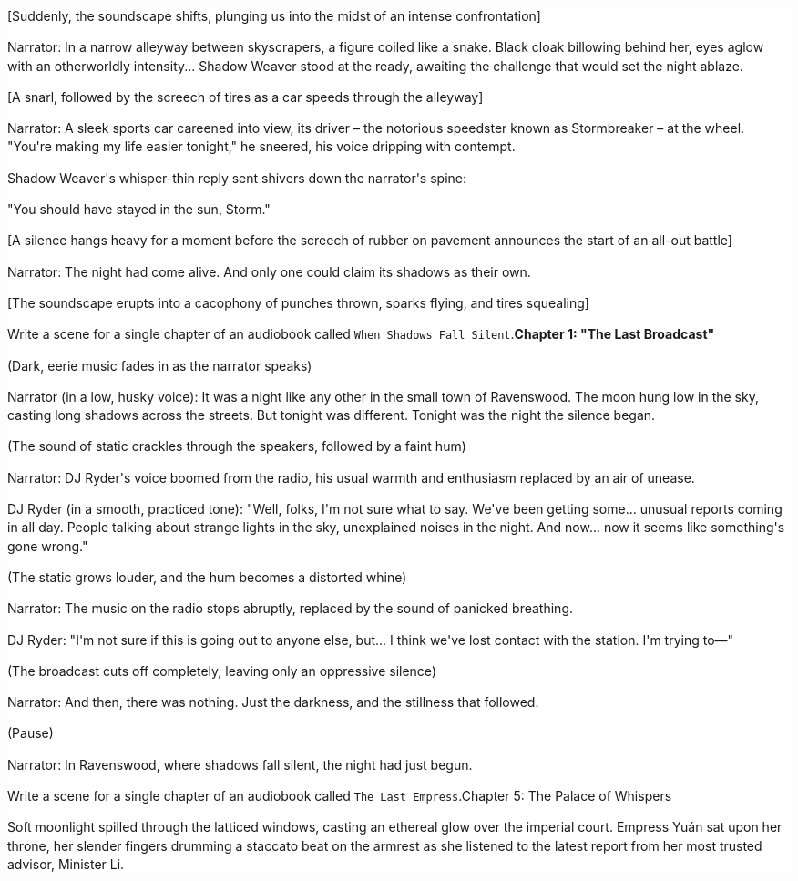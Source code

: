 [Suddenly, the soundscape shifts, plunging us into the midst of an intense confrontation]

Narrator: In a narrow alleyway between skyscrapers, a figure coiled like a snake. Black cloak billowing behind her, eyes aglow with an otherworldly intensity... Shadow Weaver stood at the ready, awaiting the challenge that would set the night ablaze.

[A snarl, followed by the screech of tires as a car speeds through the alleyway]

Narrator: A sleek sports car careened into view, its driver – the notorious speedster known as Stormbreaker – at the wheel. "You're making my life easier tonight," he sneered, his voice dripping with contempt.

Shadow Weaver's whisper-thin reply sent shivers down the narrator's spine:

"You should have stayed in the sun, Storm."

[A silence hangs heavy for a moment before the screech of rubber on pavement announces the start of an all-out battle]

Narrator: The night had come alive. And only one could claim its shadows as their own.

[The soundscape erupts into a cacophony of punches thrown, sparks flying, and tires squealing]<end>

Write a scene for a single chapter of an audiobook called `When Shadows Fall Silent`.<start>**Chapter 1: "The Last Broadcast"**

(Dark, eerie music fades in as the narrator speaks)

Narrator (in a low, husky voice): It was a night like any other in the small town of Ravenswood. The moon hung low in the sky, casting long shadows across the streets. But tonight was different. Tonight was the night the silence began.

(The sound of static crackles through the speakers, followed by a faint hum)

Narrator: DJ Ryder's voice boomed from the radio, his usual warmth and enthusiasm replaced by an air of unease.

DJ Ryder (in a smooth, practiced tone): "Well, folks, I'm not sure what to say. We've been getting some... unusual reports coming in all day. People talking about strange lights in the sky, unexplained noises in the night. And now... now it seems like something's gone wrong."

(The static grows louder, and the hum becomes a distorted whine)

Narrator: The music on the radio stops abruptly, replaced by the sound of panicked breathing.

DJ Ryder: "I'm not sure if this is going out to anyone else, but... I think we've lost contact with the station. I'm trying to—"

(The broadcast cuts off completely, leaving only an oppressive silence)

Narrator: And then, there was nothing. Just the darkness, and the stillness that followed.

(Pause)

Narrator: In Ravenswood, where shadows fall silent, the night had just begun.<end>

Write a scene for a single chapter of an audiobook called `The Last Empress`.<start>Chapter 5: The Palace of Whispers

Soft moonlight spilled through the latticed windows, casting an ethereal glow over the imperial court. Empress Yuán sat upon her throne, her slender fingers drumming a staccato beat on the armrest as she listened to the latest report from her most trusted advisor, Minister Li.
